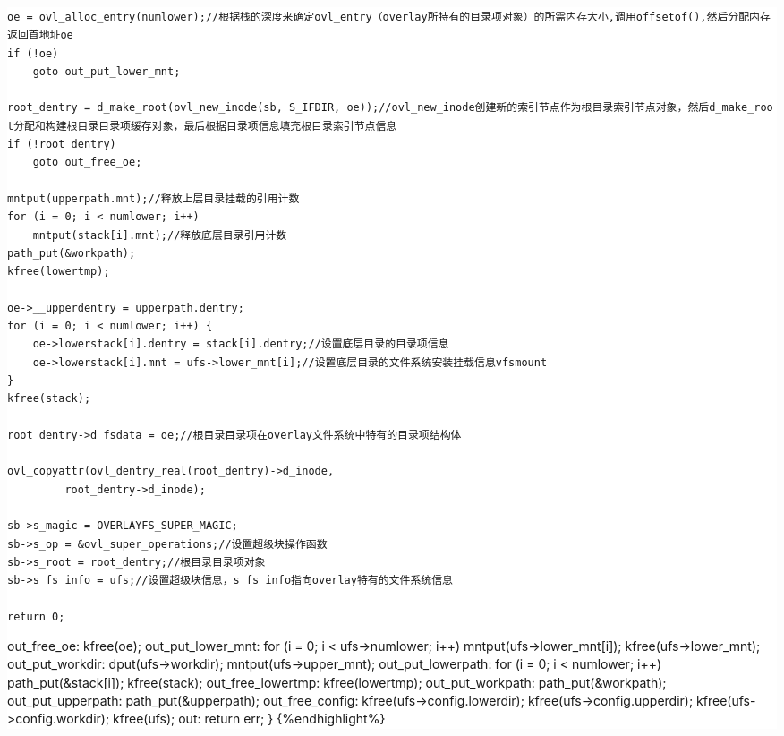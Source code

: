 	oe = ovl_alloc_entry(numlower);//根据栈的深度来确定ovl_entry（overlay所特有的目录项对象）的所需内存大小,调用offsetof(),然后分配内存返回首地址oe
	if (!oe)
		goto out_put_lower_mnt;

	root_dentry = d_make_root(ovl_new_inode(sb, S_IFDIR, oe));//ovl_new_inode创建新的索引节点作为根目录索引节点对象，然后d_make_root分配和构建根目录目录项缓存对象，最后根据目录项信息填充根目录索引节点信息
	if (!root_dentry)
		goto out_free_oe;

	mntput(upperpath.mnt);//释放上层目录挂载的引用计数
	for (i = 0; i < numlower; i++)
		mntput(stack[i].mnt);//释放底层目录引用计数
	path_put(&workpath);
	kfree(lowertmp);

	oe->__upperdentry = upperpath.dentry;
	for (i = 0; i < numlower; i++) {
		oe->lowerstack[i].dentry = stack[i].dentry;//设置底层目录的目录项信息
		oe->lowerstack[i].mnt = ufs->lower_mnt[i];//设置底层目录的文件系统安装挂载信息vfsmount
	}
	kfree(stack);

	root_dentry->d_fsdata = oe;//根目录目录项在overlay文件系统中特有的目录项结构体

	ovl_copyattr(ovl_dentry_real(root_dentry)->d_inode,
		     root_dentry->d_inode);

	sb->s_magic = OVERLAYFS_SUPER_MAGIC;
	sb->s_op = &ovl_super_operations;//设置超级块操作函数
	sb->s_root = root_dentry;//根目录目录项对象
	sb->s_fs_info = ufs;//设置超级块信息，s_fs_info指向overlay特有的文件系统信息

	return 0;

out_free_oe:
	kfree(oe);
out_put_lower_mnt:
	for (i = 0; i < ufs->numlower; i++)
		mntput(ufs->lower_mnt[i]);
	kfree(ufs->lower_mnt);
out_put_workdir:
	dput(ufs->workdir);
	mntput(ufs->upper_mnt);
out_put_lowerpath:
	for (i = 0; i < numlower; i++)
		path_put(&stack[i]);
	kfree(stack);
out_free_lowertmp:
	kfree(lowertmp);
out_put_workpath:
	path_put(&workpath);
out_put_upperpath:
	path_put(&upperpath);
out_free_config:
	kfree(ufs->config.lowerdir);
	kfree(ufs->config.upperdir);
	kfree(ufs->config.workdir);
	kfree(ufs);
out:
	return err;
}
{%endhighlight%}
